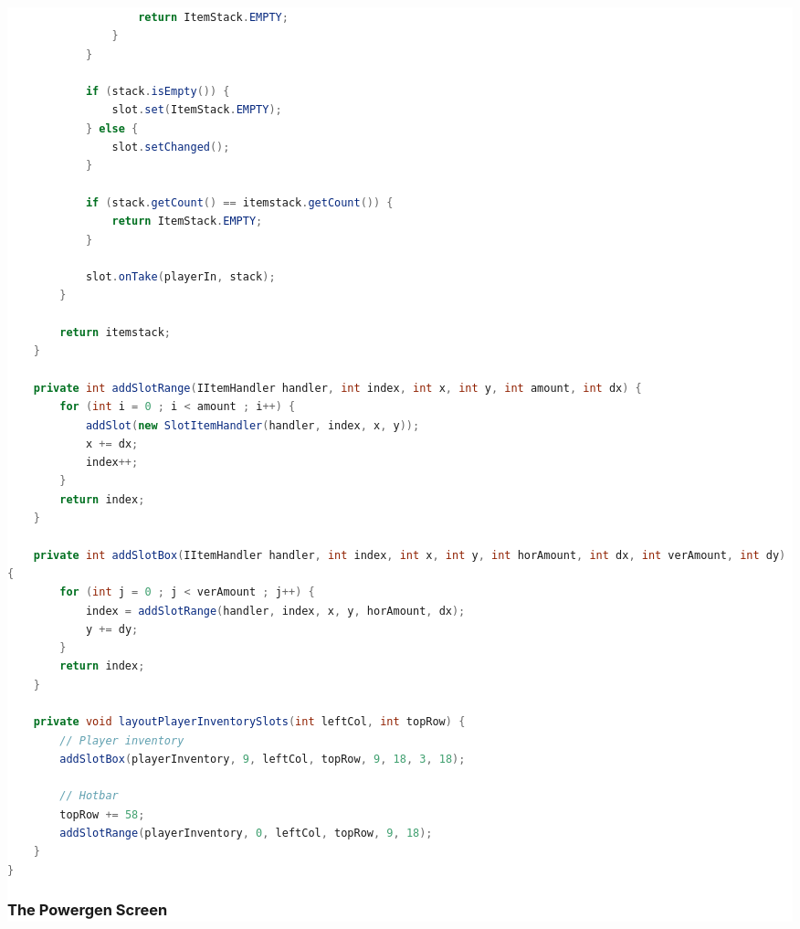 ```java
                    return ItemStack.EMPTY;
                }
            }

            if (stack.isEmpty()) {
                slot.set(ItemStack.EMPTY);
            } else {
                slot.setChanged();
            }

            if (stack.getCount() == itemstack.getCount()) {
                return ItemStack.EMPTY;
            }

            slot.onTake(playerIn, stack);
        }

        return itemstack;
    }

    private int addSlotRange(IItemHandler handler, int index, int x, int y, int amount, int dx) {
        for (int i = 0 ; i < amount ; i++) {
            addSlot(new SlotItemHandler(handler, index, x, y));
            x += dx;
            index++;
        }
        return index;
    }

    private int addSlotBox(IItemHandler handler, int index, int x, int y, int horAmount, int dx, int verAmount, int dy) {
        for (int j = 0 ; j < verAmount ; j++) {
            index = addSlotRange(handler, index, x, y, horAmount, dx);
            y += dy;
        }
        return index;
    }

    private void layoutPlayerInventorySlots(int leftCol, int topRow) {
        // Player inventory
        addSlotBox(playerInventory, 9, leftCol, topRow, 9, 18, 3, 18);

        // Hotbar
        topRow += 58;
        addSlotRange(playerInventory, 0, leftCol, topRow, 9, 18);
    }
}
```

### The Powergen Screen 
